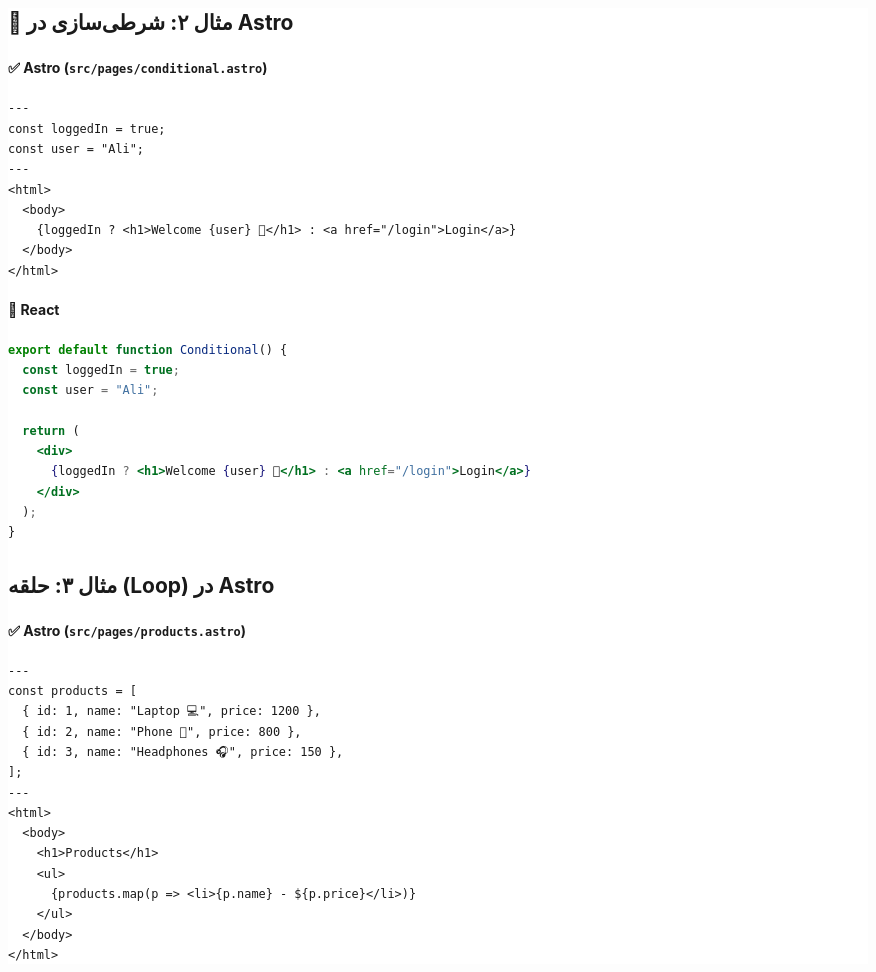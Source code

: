 

## 🔹 مثال ۲: شرطی‌سازی در Astro

#### ✅ Astro (`src/pages/conditional.astro`)

```astro
---
const loggedIn = true;
const user = "Ali";
---
<html>
  <body>
    {loggedIn ? <h1>Welcome {user} 🎉</h1> : <a href="/login">Login</a>}
  </body>
</html>
```

#### 🔄 React

```jsx
export default function Conditional() {
  const loggedIn = true;
  const user = "Ali";

  return (
    <div>
      {loggedIn ? <h1>Welcome {user} 🎉</h1> : <a href="/login">Login</a>}
    </div>
  );
}
```



## مثال ۳: حلقه (Loop) در Astro

#### ✅ Astro (`src/pages/products.astro`)

```astro
---
const products = [
  { id: 1, name: "Laptop 💻", price: 1200 },
  { id: 2, name: "Phone 📱", price: 800 },
  { id: 3, name: "Headphones 🎧", price: 150 },
];
---
<html>
  <body>
    <h1>Products</h1>
    <ul>
      {products.map(p => <li>{p.name} - ${p.price}</li>)}
    </ul>
  </body>
</html>
```
